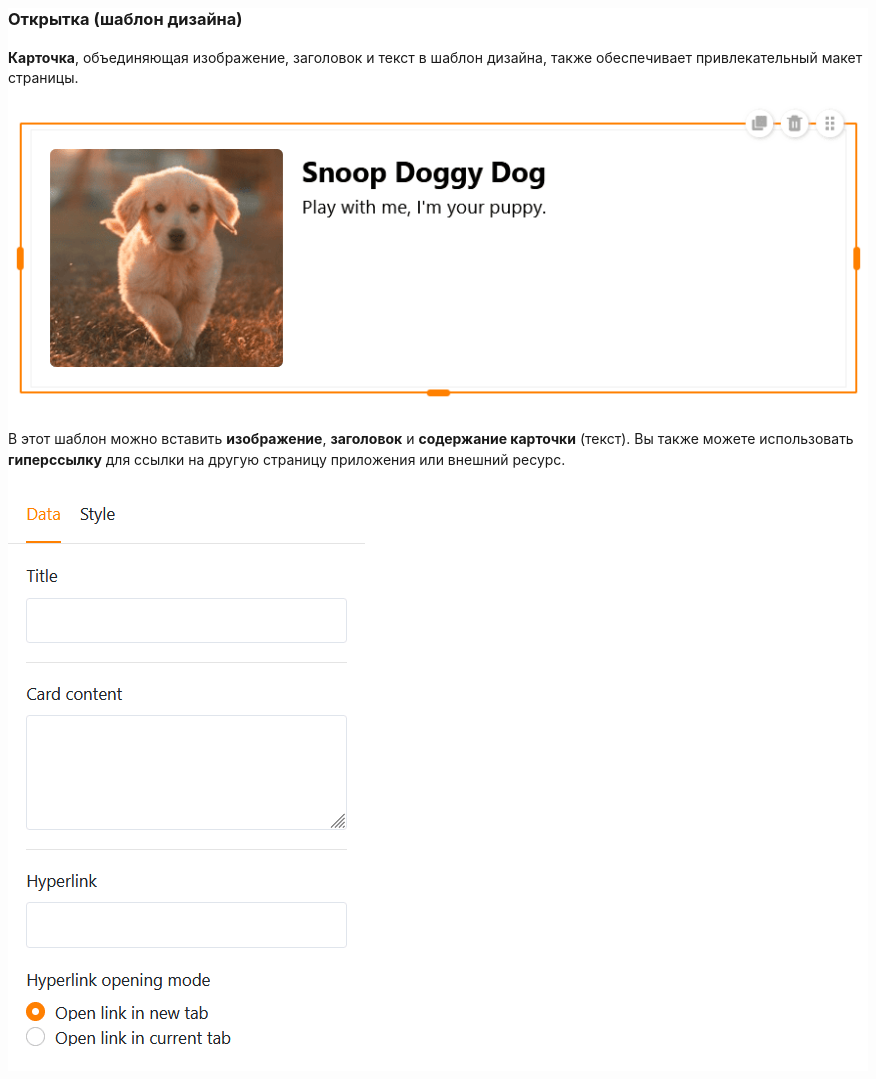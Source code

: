 ### Открытка (шаблон дизайна)

**Карточка**, объединяющая изображение, заголовок и текст в шаблон дизайна, также обеспечивает привлекательный макет страницы.

![Элемент карточки на пользовательской странице в SeaTable 4.3](images/Card-element-on-custom-page.png)

В этот шаблон можно вставить **изображение**, **заголовок** и **содержание карточки** (текст). Вы также можете использовать **гиперссылку** для ссылки на другую страницу приложения или внешний ресурс.

![Настройки элементов для карточек на отдельных страницах](images/Elementeinstellungen-fuer-Karten-auf-individuellen-Seiten.png)
